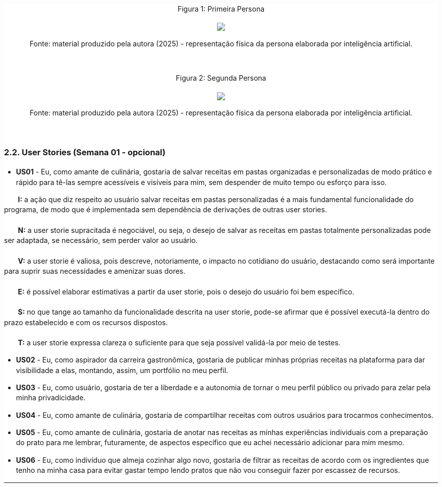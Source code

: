 <p align = "center">Figura 1: Primeira Persona</p>

<p align="center"> <img src = "https://github.com/user-attachments/assets/bf8d2d45-86a6-4204-8f4d-e1d544dd6004" align = "center"> </p>

<p align = "center">Fonte: material produzido pela autora (2025) - representação física da persona elaborada por inteligência artificial.</p> <br>

<p align = "center">Figura 2: Segunda Persona</p>

<p align="center"> <img src = "https://github.com/user-attachments/assets/50ab3ff8-b9f3-4940-8364-955921aed8a0" align = "center"> </p>

<p align = "center">Fonte: material produzido pela autora (2025) - representação física da persona elaborada por inteligência artificial.</p> <br>

### 2.2. User Stories (Semana 01 - opcional)

- <strong>US01</strong> - Eu, como amante de culinária, gostaria de salvar receitas em pastas organizadas e personalizadas de modo prático e rápido para tê-las sempre acessíveis e visíveis para mim, sem despender de muito tempo ou esforço para isso.

&nbsp; &nbsp; &nbsp; &nbsp;<strong>I:</strong> a ação que diz respeito ao usuário salvar receitas em pastas personalizadas é a mais fundamental funcionalidade do programa, de modo que é implementada sem dependência de derivações de outras user stories. <br></br>
&nbsp; &nbsp; &nbsp; &nbsp;<strong>N:</strong> a user storie supracitada é negociável, ou seja, o desejo de salvar as receitas em pastas totalmente personalizadas pode ser adaptada, se necessário, sem perder valor ao usuário. <br></br>
&nbsp; &nbsp; &nbsp; &nbsp;<strong>V:</strong> a user storie é valiosa, pois descreve, notoriamente, o impacto no cotidiano do usuário, destacando como será importante para suprir suas necessidades e amenizar suas dores. <br></br>
&nbsp; &nbsp; &nbsp; &nbsp;<strong>E:</strong> é possível elaborar estimativas a partir da user storie, pois o desejo do usuário foi bem específico. <br></br>
&nbsp; &nbsp; &nbsp; &nbsp;<strong>S:</strong> no que tange ao tamanho da funcionalidade descrita na user storie, pode-se afirmar que é possível executá-la dentro do prazo estabelecido e com os recursos dispostos. <br></br>
&nbsp; &nbsp; &nbsp; &nbsp;<strong>T:</strong> a user storie expressa clareza o suficiente para que seja possível validá-la por meio de testes.

- <strong>US02</strong> - Eu, como aspirador da carreira gastronômica, gostaria de publicar minhas próprias receitas na plataforma para dar visibilidade a elas, montando, assim, um portfólio no meu perfil.

- <strong>US03</strong> - Eu, como usuário, gostaria de ter a liberdade e a autonomia de tornar o meu perfil público ou privado para zelar pela minha privadicidade. 

- <strong>US04</strong> - Eu, como amante de culinária, gostaria de compartilhar receitas com outros usuários para trocarmos conhecimentos.

- <strong>US05</strong> - Eu, como amante de culinária, gostaria de anotar nas receitas as minhas experiências individuais com a preparação do prato para me lembrar, futuramente, de aspectos específico que eu achei necessário adicionar para mim mesmo. 

- <strong>US06</strong> - Eu, como indivíduo que almeja cozinhar algo novo, gostaria de filtrar as receitas de acordo com os ingredientes que tenho na minha casa para evitar gastar tempo lendo pratos que não vou conseguir fazer por escassez de recursos.
 
---